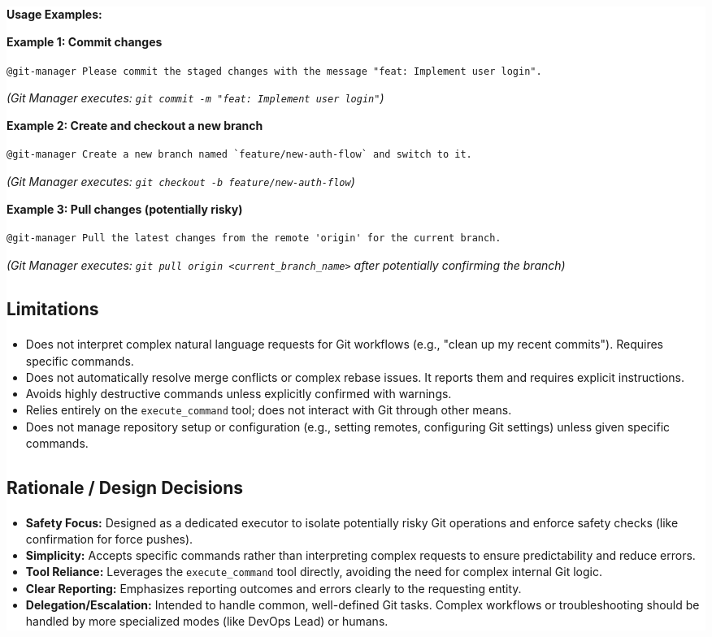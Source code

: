 **Usage Examples:**

**Example 1: Commit changes**

```prompt
@git-manager Please commit the staged changes with the message "feat: Implement user login".
```
*(Git Manager executes: `git commit -m "feat: Implement user login"`)*

**Example 2: Create and checkout a new branch**

```prompt
@git-manager Create a new branch named `feature/new-auth-flow` and switch to it.
```
*(Git Manager executes: `git checkout -b feature/new-auth-flow`)*

**Example 3: Pull changes (potentially risky)**

```prompt
@git-manager Pull the latest changes from the remote 'origin' for the current branch.
```
*(Git Manager executes: `git pull origin <current_branch_name>` after potentially confirming the branch)*

## Limitations

*   Does not interpret complex natural language requests for Git workflows (e.g., "clean up my recent commits"). Requires specific commands.
*   Does not automatically resolve merge conflicts or complex rebase issues. It reports them and requires explicit instructions.
*   Avoids highly destructive commands unless explicitly confirmed with warnings.
*   Relies entirely on the `execute_command` tool; does not interact with Git through other means.
*   Does not manage repository setup or configuration (e.g., setting remotes, configuring Git settings) unless given specific commands.

## Rationale / Design Decisions

*   **Safety Focus:** Designed as a dedicated executor to isolate potentially risky Git operations and enforce safety checks (like confirmation for force pushes).
*   **Simplicity:** Accepts specific commands rather than interpreting complex requests to ensure predictability and reduce errors.
*   **Tool Reliance:** Leverages the `execute_command` tool directly, avoiding the need for complex internal Git logic.
*   **Clear Reporting:** Emphasizes reporting outcomes and errors clearly to the requesting entity.
*   **Delegation/Escalation:** Intended to handle common, well-defined Git tasks. Complex workflows or troubleshooting should be handled by more specialized modes (like DevOps Lead) or humans.